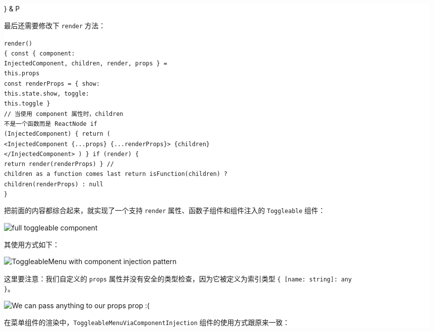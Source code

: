 } &amp; P</code></pre><p>&#x6700;&#x540E;&#x8FD8;&#x9700;&#x8981;&#x4FEE;&#x6539;&#x4E0B; <code>render</code> &#x65B9;&#x6CD5;&#xFF1A;</p><div class="widget-codetool" style="display:none"><div class="widget-codetool--inner"><span class="selectCode code-tool" data-toggle="tooltip" data-placement="top" title="" data-original-title="&#x5168;&#x9009;"></span> <span type="button" class="copyCode code-tool" data-toggle="tooltip" data-placement="top" data-clipboard-text="render() {
    const { 
     component: InjectedComponent, 
     children, 
     render, 
     props 
    } = this.props
    const renderProps = { 
     show: this.state.show, toggle: this.toggle 
    }
    // &#x5F53;&#x4F7F;&#x7528; component &#x5C5E;&#x6027;&#x65F6;&#xFF0C;children &#x4E0D;&#x662F;&#x4E00;&#x4E2A;&#x51FD;&#x6570;&#x800C;&#x662F; ReactNode
    if (InjectedComponent) {
      return (
        &lt;InjectedComponent {...props} {...renderProps}&gt;
          {children}
        &lt;/InjectedComponent&gt;
      )
    }
    if (render) {
      return render(renderProps)
    }
    // children as a function comes last
    return isFunction(children) ? children(renderProps) : null
  }" title="" data-original-title="&#x590D;&#x5236;"></span> <span type="button" class="saveToNote code-tool" data-toggle="tooltip" data-placement="top" title="" data-original-title="&#x653E;&#x8FDB;&#x7B14;&#x8BB0;"></span></div></div><pre class="typescript hljs"><code class="ts">render() {
    <span class="hljs-keyword">const</span> { 
     component: InjectedComponent, 
     children, 
     render, 
     props 
    } = <span class="hljs-keyword">this</span>.props
    <span class="hljs-keyword">const</span> renderProps = { 
     show: <span class="hljs-keyword">this</span>.state.show, toggle: <span class="hljs-keyword">this</span>.toggle 
    }
    <span class="hljs-comment">// &#x5F53;&#x4F7F;&#x7528; component &#x5C5E;&#x6027;&#x65F6;&#xFF0C;children &#x4E0D;&#x662F;&#x4E00;&#x4E2A;&#x51FD;&#x6570;&#x800C;&#x662F; ReactNode</span>
    <span class="hljs-keyword">if</span> (InjectedComponent) {
      <span class="hljs-keyword">return</span> (
        &lt;InjectedComponent {...props} {...renderProps}&gt;
          {children}
        &lt;<span class="hljs-regexp">/InjectedComponent&gt;
      )
    }
    if (render) {
      return render(renderProps)
    }
    /</span><span class="hljs-regexp">/ children as a function comes last
    return isFunction(children) ? children(renderProps) : null
  }</span></code></pre><p>&#x628A;&#x524D;&#x9762;&#x7684;&#x5185;&#x5BB9;&#x90FD;&#x7EFC;&#x5408;&#x8D77;&#x6765;&#xFF0C;&#x5C31;&#x5B9E;&#x73B0;&#x4E86;&#x4E00;&#x4E2A;&#x652F;&#x6301; <code>render</code> &#x5C5E;&#x6027;&#x3001;&#x51FD;&#x6570;&#x5B50;&#x7EC4;&#x4EF6;&#x548C;&#x7EC4;&#x4EF6;&#x6CE8;&#x5165;&#x7684; <code>Toggleable</code> &#x7EC4;&#x4EF6;&#xFF1A;</p><p><span class="img-wrap"><img data-src="/img/bVbcpwz?w=1620&amp;h=2280" src="https://static.alili.tech/img/bVbcpwz?w=1620&amp;h=2280" alt="full toggleable component" title="full toggleable component" style="cursor:pointer"></span></p><p>&#x5176;&#x4F7F;&#x7528;&#x65B9;&#x5F0F;&#x5982;&#x4E0B;&#xFF1A;</p><p><span class="img-wrap"><img data-src="/img/bVbcpwA?w=1600&amp;h=347" src="https://static.alili.tech/img/bVbcpwA?w=1600&amp;h=347" alt="ToggleableMenu with component injection pattern" title="ToggleableMenu with component injection pattern" style="cursor:pointer;display:inline"></span></p><p>&#x8FD9;&#x91CC;&#x8981;&#x6CE8;&#x610F;&#xFF1A;&#x6211;&#x4EEC;&#x81EA;&#x5B9A;&#x4E49;&#x7684; <code>props</code> &#x5C5E;&#x6027;&#x5E76;&#x6CA1;&#x6709;&#x5B89;&#x5168;&#x7684;&#x7C7B;&#x578B;&#x68C0;&#x67E5;&#xFF0C;&#x56E0;&#x4E3A;&#x5B83;&#x88AB;&#x5B9A;&#x4E49;&#x4E3A;&#x7D22;&#x5F15;&#x7C7B;&#x578B; <code>{ [name: string]: any }</code>&#x3002;</p><p><span class="img-wrap"><img data-src="/img/bVbcpwI?w=853&amp;h=288" src="https://static.alili.tech/img/bVbcpwI?w=853&amp;h=288" alt="We can pass anything to our props prop :(" title="We can pass anything to our props prop :(" style="cursor:pointer"></span></p><p>&#x5728;&#x83DC;&#x5355;&#x7EC4;&#x4EF6;&#x7684;&#x6E32;&#x67D3;&#x4E2D;&#xFF0C;<code>ToggleableMenuViaComponentInjection</code> &#x7EC4;&#x4EF6;&#x7684;&#x4F7F;&#x7528;&#x65B9;&#x5F0F;&#x8DDF;&#x539F;&#x6765;&#x4E00;&#x81F4;&#xFF1A;</p><div class="widget-codetool" style="display:none"><div class="widget-codetool--inner"><span class="selectCode code-tool" data-toggle="tooltip" data-placement="top" title="" data-original-title="&#x5168;&#x9009;"></span> <span type="button" class="copyCode code-tool" data-toggle="tooltip" data-placement="top" data-clipboard-text="export class Menu extends Component {
  render() {
    return (
      &lt;&gt;
        &lt;ToggleableMenuViaComponentInjection title=&quot;First Menu&quot;&gt;
          Some content
        &lt;/ToggleableMenuViaComponentInjection&gt;
        &lt;ToggleableMenuViaComponentInjection title=&quot;Second Menu&quot;&gt;